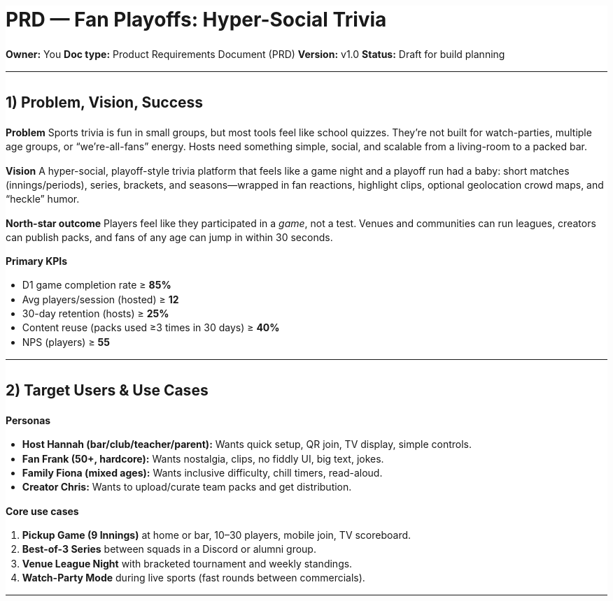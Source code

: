 # PRD — **Fan Playoffs: Hyper-Social Trivia**

**Owner:** You
**Doc type:** Product Requirements Document (PRD)
**Version:** v1.0
**Status:** Draft for build planning

---

## 1) Problem, Vision, Success

**Problem**
Sports trivia is fun in small groups, but most tools feel like school quizzes. They’re not built for watch-parties, multiple age groups, or “we’re-all-fans” energy. Hosts need something simple, social, and scalable from a living-room to a packed bar.

**Vision**
A hyper-social, playoff-style trivia platform that feels like a game night and a playoff run had a baby: short matches (innings/periods), series, brackets, and seasons—wrapped in fan reactions, highlight clips, optional geolocation crowd maps, and “heckle” humor.

**North-star outcome**
Players feel like they participated in a _game_, not a test. Venues and communities can run leagues, creators can publish packs, and fans of any age can jump in within 30 seconds.

**Primary KPIs**

- D1 game completion rate ≥ **85%**
- Avg players/session (hosted) ≥ **12**
- 30-day retention (hosts) ≥ **25%**
- Content reuse (packs used ≥3 times in 30 days) ≥ **40%**
- NPS (players) ≥ **55**

---

## 2) Target Users & Use Cases

**Personas**

- **Host Hannah (bar/club/teacher/parent):** Wants quick setup, QR join, TV display, simple controls.
- **Fan Frank (50+, hardcore):** Wants nostalgia, clips, no fiddly UI, big text, jokes.
- **Family Fiona (mixed ages):** Wants inclusive difficulty, chill timers, read-aloud.
- **Creator Chris:** Wants to upload/curate team packs and get distribution.

**Core use cases**

1. **Pickup Game (9 Innings)** at home or bar, 10–30 players, mobile join, TV scoreboard.
2. **Best-of-3 Series** between squads in a Discord or alumni group.
3. **Venue League Night** with bracketed tournament and weekly standings.
4. **Watch-Party Mode** during live sports (fast rounds between commercials).

---
